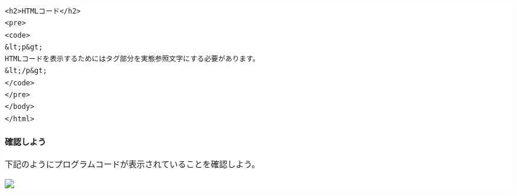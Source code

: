     <h2>HTMLコード</h2>
    <pre>
    <code>
    &lt;p&gt;
    HTMLコードを表示するためにはタグ部分を実態参照文字にする必要があります。
    &lt;/p&gt;
    </code>
    </pre>
    </body>
    </html>

#### 確認しよう

下記のようにプログラムコードが表示されていることを確認しよう。

![](https://lh4.googleusercontent.com/-lwW5hCCtHNk/VHSH36wVSkI/AAAAAAAAFiE/AnVX4rE5d0s/w1288-h872-no/html-code.png)
